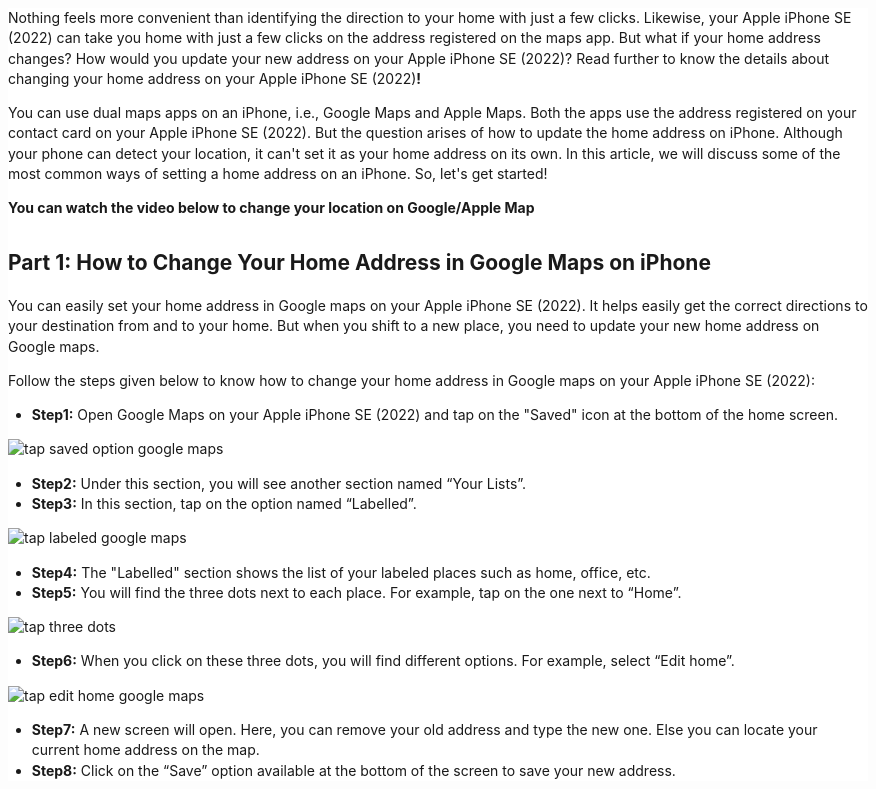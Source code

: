 Nothing feels more convenient than identifying the direction to your home with just a few clicks. Likewise, your Apple iPhone SE (2022) can take you home with just a few clicks on the address registered on the maps app. But what if your home address changes? How would you update your new address on your Apple iPhone SE (2022)? Read further to know the details about changing your home address on your Apple iPhone SE (2022)**!**

You can use dual maps apps on an iPhone, i.e., Google Maps and Apple Maps. Both the apps use the address registered on your contact card on your Apple iPhone SE (2022). But the question arises of how to update the home address on iPhone. Although your phone can detect your location, it can't set it as your home address on its own. In this article, we will discuss some of the most common ways of setting a home address on an iPhone. So, let's get started!

**You can watch the video below to change your location on Google/Apple Map**

<iframe allowfullscreen="allowfullscreen" frameborder="0" src="https://www.youtube.com/embed/uYgmr4GROsw"></iframe>



## Part 1: How to Change Your Home Address in Google Maps on iPhone

You can easily set your home address in Google maps on your Apple iPhone SE (2022). It helps easily get the correct directions to your destination from and to your home. But when you shift to a new place, you need to update your new home address on Google maps.

Follow the steps given below to know how to change your home address in Google maps on your Apple iPhone SE (2022):

- **Step1:** Open Google Maps on your Apple iPhone SE (2022) and tap on the "Saved" icon at the bottom of the home screen.

![tap saved option google maps](https://images.wondershare.com/drfone/article/2022/06/how-to-change-your-home-address-in-google-or-apple-map-1.jpg)

- **Step2:** Under this section, you will see another section named “Your Lists”.
- **Step3:** In this section, tap on the option named “Labelled”.

![tap labeled google maps](https://images.wondershare.com/drfone/article/2022/06/how-to-change-your-home-address-in-google-or-apple-map-2.jpg)

- **Step4:** The "Labelled" section shows the list of your labeled places such as home, office, etc.
- **Step5:** You will find the three dots next to each place. For example, tap on the one next to “Home”.

![tap three dots](https://images.wondershare.com/drfone/article/2022/05/how-to-change-your-home-address-in-google-or-apple-map-3.jpg)

- **Step6:** When you click on these three dots, you will find different options. For example, select “Edit home”.

![tap edit home google maps](https://images.wondershare.com/drfone/article/2022/06/how-to-change-your-home-address-in-google-or-apple-map-4.jpg)

- **Step7:** A new screen will open. Here, you can remove your old address and type the new one. Else you can locate your current home address on the map.
- **Step8:** Click on the “Save” option available at the bottom of the screen to save your new address.
